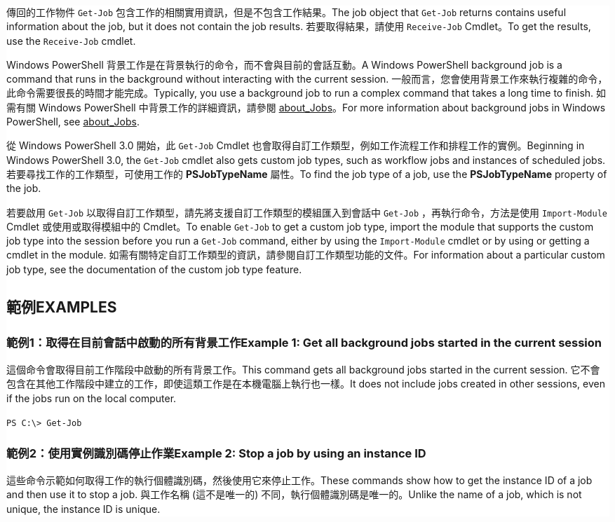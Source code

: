 <span data-ttu-id="6a109-118">傳回的工作物件 `Get-Job` 包含工作的相關實用資訊，但是不包含工作結果。</span><span class="sxs-lookup"><span data-stu-id="6a109-118">The job object that `Get-Job` returns contains useful information about the job, but it does not contain the job results.</span></span> <span data-ttu-id="6a109-119">若要取得結果，請使用 `Receive-Job` Cmdlet。</span><span class="sxs-lookup"><span data-stu-id="6a109-119">To get the results, use the `Receive-Job` cmdlet.</span></span>

<span data-ttu-id="6a109-120">Windows PowerShell 背景工作是在背景執行的命令，而不會與目前的會話互動。</span><span class="sxs-lookup"><span data-stu-id="6a109-120">A Windows PowerShell background job is a command that runs in the background without interacting with the current session.</span></span> <span data-ttu-id="6a109-121">一般而言，您會使用背景工作來執行複雜的命令，此命令需要很長的時間才能完成。</span><span class="sxs-lookup"><span data-stu-id="6a109-121">Typically, you use a background job to run a complex command that takes a long time to finish.</span></span> <span data-ttu-id="6a109-122">如需有關 Windows PowerShell 中背景工作的詳細資訊，請參閱 [about_Jobs](./about/about_Jobs.md)。</span><span class="sxs-lookup"><span data-stu-id="6a109-122">For more information about background jobs in Windows PowerShell, see [about_Jobs](./about/about_Jobs.md).</span></span>

<span data-ttu-id="6a109-123">從 Windows PowerShell 3.0 開始，此 `Get-Job` Cmdlet 也會取得自訂工作類型，例如工作流程工作和排程工作的實例。</span><span class="sxs-lookup"><span data-stu-id="6a109-123">Beginning in Windows PowerShell 3.0, the `Get-Job` cmdlet also gets custom job types, such as workflow jobs and instances of scheduled jobs.</span></span> <span data-ttu-id="6a109-124">若要尋找工作的工作類型，可使用工作的 **PSJobTypeName** 屬性。</span><span class="sxs-lookup"><span data-stu-id="6a109-124">To find the job type of a job, use the **PSJobTypeName** property of the job.</span></span>

<span data-ttu-id="6a109-125">若要啟用 `Get-Job` 以取得自訂工作類型，請先將支援自訂工作類型的模組匯入到會話中 `Get-Job` ，再執行命令，方法是使用 `Import-Module` Cmdlet 或使用或取得模組中的 Cmdlet。</span><span class="sxs-lookup"><span data-stu-id="6a109-125">To enable `Get-Job` to get a custom job type, import the module that supports the custom job type into the session before you run a `Get-Job` command, either by using the `Import-Module` cmdlet or by using or getting a cmdlet in the module.</span></span> <span data-ttu-id="6a109-126">如需有關特定自訂工作類型的資訊，請參閱自訂工作類型功能的文件。</span><span class="sxs-lookup"><span data-stu-id="6a109-126">For information about a particular custom job type, see the documentation of the custom job type feature.</span></span>

## <span data-ttu-id="6a109-127">範例</span><span class="sxs-lookup"><span data-stu-id="6a109-127">EXAMPLES</span></span>

### <span data-ttu-id="6a109-128">範例1：取得在目前會話中啟動的所有背景工作</span><span class="sxs-lookup"><span data-stu-id="6a109-128">Example 1: Get all background jobs started in the current session</span></span>

<span data-ttu-id="6a109-129">這個命令會取得目前工作階段中啟動的所有背景工作。</span><span class="sxs-lookup"><span data-stu-id="6a109-129">This command gets all background jobs started in the current session.</span></span> <span data-ttu-id="6a109-130">它不會包含在其他工作階段中建立的工作，即使這類工作是在本機電腦上執行也一樣。</span><span class="sxs-lookup"><span data-stu-id="6a109-130">It does not include jobs created in other sessions, even if the jobs run on the local computer.</span></span>

```
PS C:\> Get-Job
```

### <span data-ttu-id="6a109-131">範例2：使用實例識別碼停止作業</span><span class="sxs-lookup"><span data-stu-id="6a109-131">Example 2: Stop a job by using an instance ID</span></span>

<span data-ttu-id="6a109-132">這些命令示範如何取得工作的執行個體識別碼，然後使用它來停止工作。</span><span class="sxs-lookup"><span data-stu-id="6a109-132">These commands show how to get the instance ID of a job and then use it to stop a job.</span></span> <span data-ttu-id="6a109-133">與工作名稱 (這不是唯一的) 不同，執行個體識別碼是唯一的。</span><span class="sxs-lookup"><span data-stu-id="6a109-133">Unlike the name of a job, which is not unique, the instance ID is unique.</span></span>
